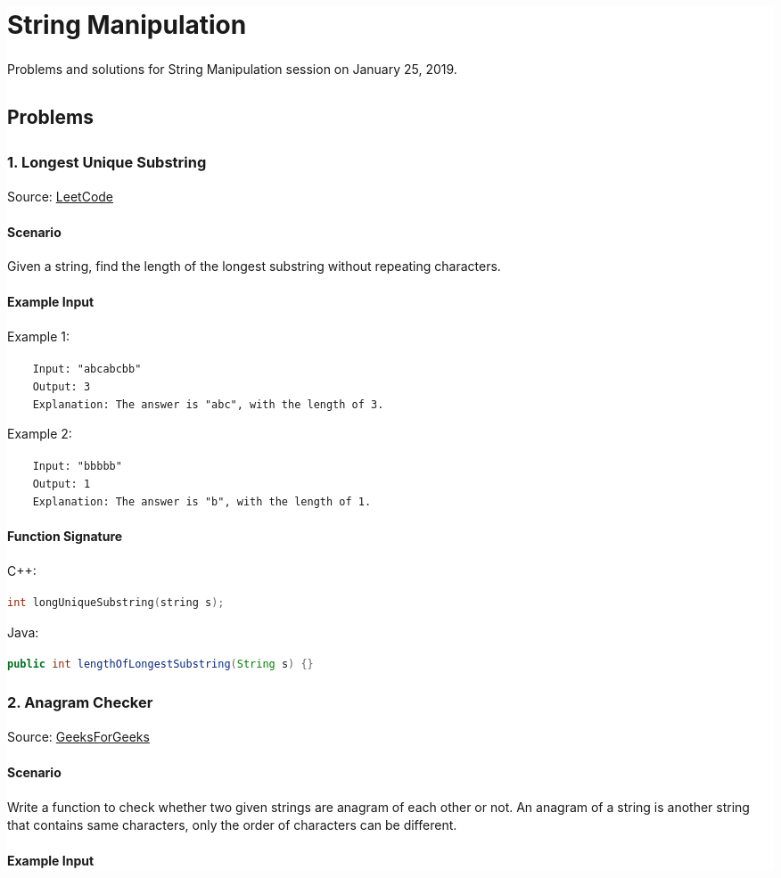 # String Manipulation

Problems and solutions for String Manipulation session on January 25, 2019.

## Problems

### 1. Longest Unique Substring

Source: [LeetCode](https://leetcode.com/problems/longest-substring-without-repeating-characters/)

#### Scenario

Given a string, find the length of the longest substring without repeating characters.

#### Example Input

Example 1:
```
    Input: "abcabcbb"
    Output: 3 
    Explanation: The answer is "abc", with the length of 3.
```

Example 2:
```
    Input: "bbbbb"
    Output: 1
    Explanation: The answer is "b", with the length of 1.
```

#### Function Signature

C++:

```c++
int longUniqueSubstring(string s);
```

Java:

```java
public int lengthOfLongestSubstring(String s) {}
```

### 2. Anagram Checker

Source: [GeeksForGeeks](https://www.geeksforgeeks.org/check-whether-two-strings-are-anagram-of-each-other/)

#### Scenario

Write a function to check whether two given strings are anagram of each other or not. An anagram of a string is another string that contains same characters, only the order of characters can be different.

#### Example Input
